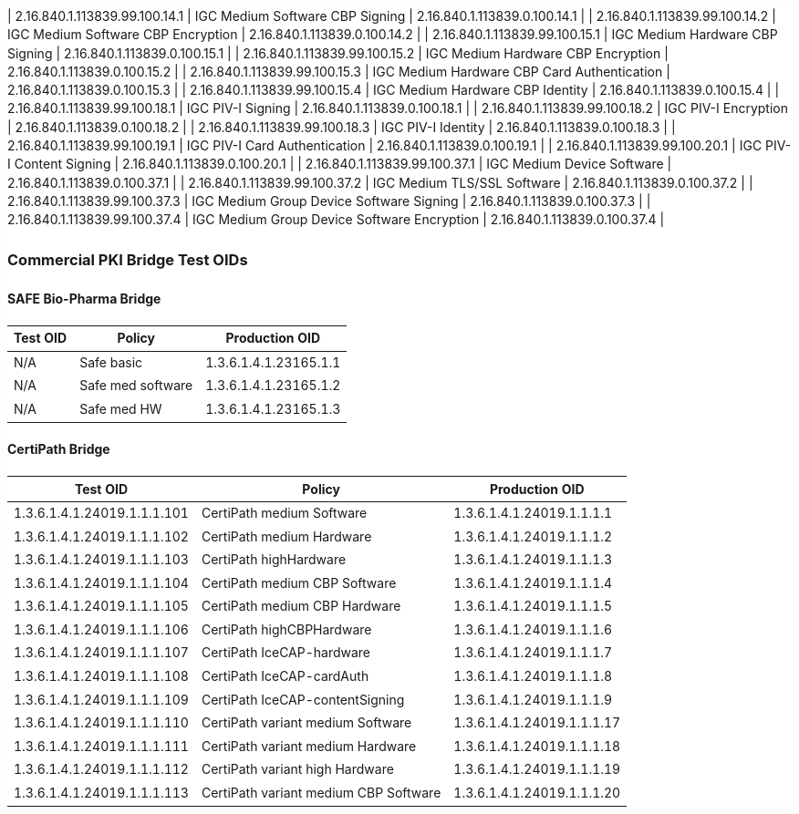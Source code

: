 | 2.16.840.1.113839.99.100.14.1 | IGC Medium Software CBP Signing                   | 2.16.840.1.113839.0.100.14.1 |
| 2.16.840.1.113839.99.100.14.2 | IGC Medium Software CBP Encryption                | 2.16.840.1.113839.0.100.14.2 |
| 2.16.840.1.113839.99.100.15.1 | IGC Medium Hardware CBP Signing                   | 2.16.840.1.113839.0.100.15.1 |
| 2.16.840.1.113839.99.100.15.2 | IGC Medium Hardware CBP Encryption                | 2.16.840.1.113839.0.100.15.2 |
| 2.16.840.1.113839.99.100.15.3 | IGC Medium Hardware CBP Card Authentication       | 2.16.840.1.113839.0.100.15.3 |
| 2.16.840.1.113839.99.100.15.4 | IGC Medium Hardware CBP Identity                  | 2.16.840.1.113839.0.100.15.4 |
| 2.16.840.1.113839.99.100.18.1 | IGC PIV-I Signing                                 | 2.16.840.1.113839.0.100.18.1 |
| 2.16.840.1.113839.99.100.18.2 | IGC PIV-I Encryption                              | 2.16.840.1.113839.0.100.18.2 |
| 2.16.840.1.113839.99.100.18.3 | IGC PIV-I Identity                                | 2.16.840.1.113839.0.100.18.3 |
| 2.16.840.1.113839.99.100.19.1 | IGC PIV-I Card Authentication                     | 2.16.840.1.113839.0.100.19.1 |
| 2.16.840.1.113839.99.100.20.1 | IGC PIV-I Content Signing                         | 2.16.840.1.113839.0.100.20.1 |
| 2.16.840.1.113839.99.100.37.1 | IGC Medium Device Software                        | 2.16.840.1.113839.0.100.37.1 |
| 2.16.840.1.113839.99.100.37.2 | IGC Medium TLS/SSL Software                       | 2.16.840.1.113839.0.100.37.2 |
| 2.16.840.1.113839.99.100.37.3 | IGC Medium Group Device Software Signing          | 2.16.840.1.113839.0.100.37.3 |
| 2.16.840.1.113839.99.100.37.4 | IGC Medium Group Device Software Encryption       | 2.16.840.1.113839.0.100.37.4 |

### Commercial PKI Bridge Test OIDs

#### SAFE Bio-Pharma Bridge

| Test OID                    | Policy                 | Production OID     |
| --------------------------- | ---------------------- | ------------------ |
| N/A | Safe basic | 1.3.6.1.4.1.23165.1.1 |
| N/A | Safe med software | 1.3.6.1.4.1.23165.1.2 |
| N/A | Safe med HW | 1.3.6.1.4.1.23165.1.3 |

#### CertiPath Bridge

| Test OID                    | Policy                 | Production OID     |
| --------------------------- | ---------------------- | ------------------ |
| 1.3.6.1.4.1.24019.1.1.1.101 | CertiPath medium Software | 1.3.6.1.4.1.24019.1.1.1.1 |
| 1.3.6.1.4.1.24019.1.1.1.102 | CertiPath medium Hardware | 1.3.6.1.4.1.24019.1.1.1.2 |
| 1.3.6.1.4.1.24019.1.1.1.103 | CertiPath highHardware | 1.3.6.1.4.1.24019.1.1.1.3 |
| 1.3.6.1.4.1.24019.1.1.1.104 | CertiPath medium CBP Software | 1.3.6.1.4.1.24019.1.1.1.4 |
| 1.3.6.1.4.1.24019.1.1.1.105 | CertiPath medium CBP Hardware | 1.3.6.1.4.1.24019.1.1.1.5 |
| 1.3.6.1.4.1.24019.1.1.1.106 | CertiPath highCBPHardware | 1.3.6.1.4.1.24019.1.1.1.6 |
| 1.3.6.1.4.1.24019.1.1.1.107 | CertiPath IceCAP-hardware | 1.3.6.1.4.1.24019.1.1.1.7 |
| 1.3.6.1.4.1.24019.1.1.1.108 | CertiPath IceCAP-cardAuth | 1.3.6.1.4.1.24019.1.1.1.8 |
| 1.3.6.1.4.1.24019.1.1.1.109 | CertiPath IceCAP-contentSigning | 1.3.6.1.4.1.24019.1.1.1.9 |
| 1.3.6.1.4.1.24019.1.1.1.110 | CertiPath variant medium Software | 1.3.6.1.4.1.24019.1.1.1.17 |
| 1.3.6.1.4.1.24019.1.1.1.111 | CertiPath variant medium Hardware | 1.3.6.1.4.1.24019.1.1.1.18 |
| 1.3.6.1.4.1.24019.1.1.1.112 | CertiPath variant high Hardware | 1.3.6.1.4.1.24019.1.1.1.19 |
| 1.3.6.1.4.1.24019.1.1.1.113 | CertiPath variant medium CBP Software | 1.3.6.1.4.1.24019.1.1.1.20 |